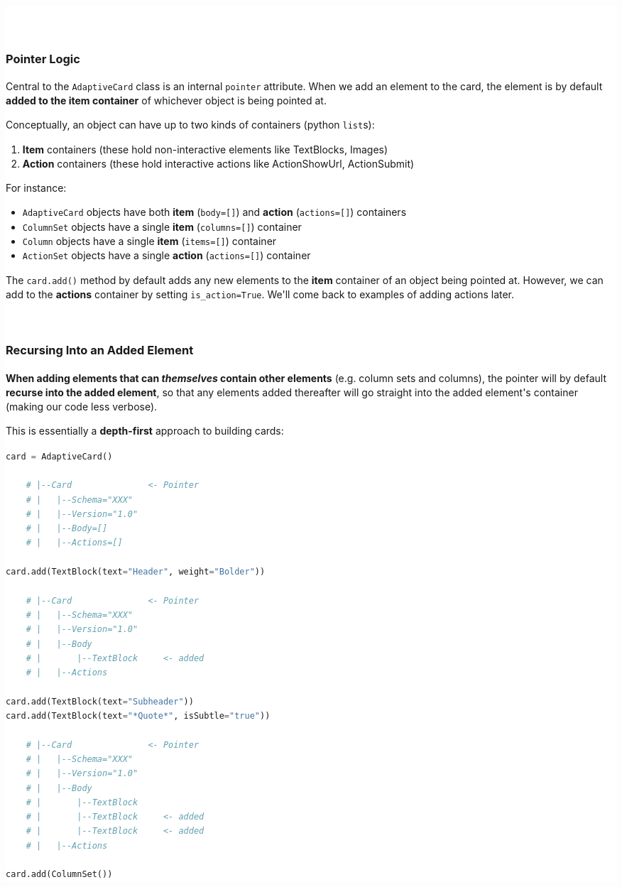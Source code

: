 <br>
<br>

### Pointer Logic

Central to the ```AdaptiveCard``` class is an internal ```pointer``` attribute. When we add an element to the card, the element is by default **added to the item container** of whichever object is being pointed at. 
<br>

Conceptually, an object can have up to two kinds of containers (python ```list```s):
1. **Item** containers (these hold non-interactive elements like TextBlocks, Images)
2. **Action** containers (these hold interactive actions like ActionShowUrl, ActionSubmit)

For instance:
- ```AdaptiveCard``` objects have both **item** (```body=[]```) and **action** (```actions=[]```) containers
- ```ColumnSet``` objects have a single **item** (```columns=[]```) container
- ```Column``` objects have a single **item** (```items=[]```) container
- ```ActionSet``` objects have a single **action** (```actions=[]```) container


The ```card.add()``` method by default adds any new elements to the **item** container of an object being pointed at. However, we can add to the **actions** container by setting ```is_action=True```. We'll come back to examples of adding actions later.

<br>

### Recursing Into an Added Element

**When adding elements that can *themselves* contain other elements** (e.g. column sets and columns), the pointer will by default **recurse into the added element**, so that any elements added thereafter will go straight into the added element's container (making our code less verbose). <br>

This is essentially a **depth-first** approach to building cards:

```python
card = AdaptiveCard() 
       
    # |--Card               <- Pointer
    # |   |--Schema="XXX"
    # |   |--Version="1.0"
    # |   |--Body=[]
    # |   |--Actions=[]

card.add(TextBlock(text="Header", weight="Bolder"))

    # |--Card               <- Pointer
    # |   |--Schema="XXX"
    # |   |--Version="1.0"
    # |   |--Body               
    # |       |--TextBlock     <- added
    # |   |--Actions

card.add(TextBlock(text="Subheader"))
card.add(TextBlock(text="*Quote*", isSubtle="true"))

    # |--Card               <- Pointer
    # |   |--Schema="XXX"
    # |   |--Version="1.0"
    # |   |--Body               
    # |       |--TextBlock
    # |       |--TextBlock     <- added
    # |       |--TextBlock     <- added
    # |   |--Actions

card.add(ColumnSet())
```